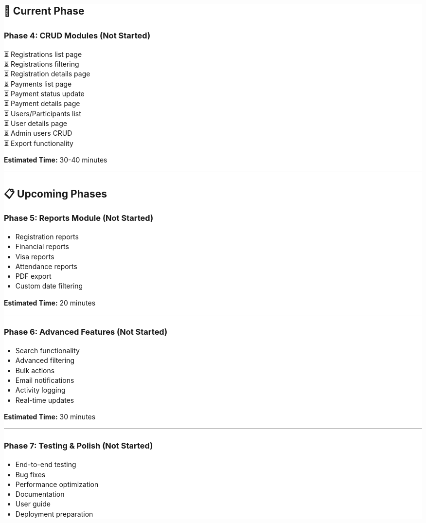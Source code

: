 
## **🔄 Current Phase**

### **Phase 4: CRUD Modules** (Not Started)
⏳ Registrations list page  
⏳ Registrations filtering  
⏳ Registration details page  
⏳ Payments list page  
⏳ Payment status update  
⏳ Payment details page  
⏳ Users/Participants list  
⏳ User details page  
⏳ Admin users CRUD  
⏳ Export functionality  

**Estimated Time:** 30-40 minutes

---

## **📋 Upcoming Phases**

### **Phase 5: Reports Module** (Not Started)
- Registration reports
- Financial reports
- Visa reports
- Attendance reports
- PDF export
- Custom date filtering

**Estimated Time:** 20 minutes

---

### **Phase 6: Advanced Features** (Not Started)
- Search functionality
- Advanced filtering
- Bulk actions
- Email notifications
- Activity logging
- Real-time updates

**Estimated Time:** 30 minutes

---

### **Phase 7: Testing & Polish** (Not Started)
- End-to-end testing
- Bug fixes
- Performance optimization
- Documentation
- User guide
- Deployment preparation
